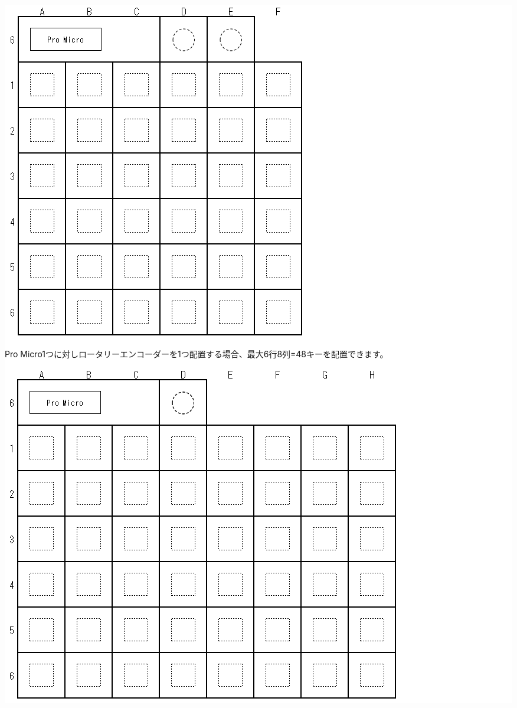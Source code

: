 ![6x6](image/6x6.png)

Pro Micro1つに対しロータリーエンコーダーを1つ配置する場合、最大6行8列=48キーを配置できます。

![6x8](image/6x8.png)
